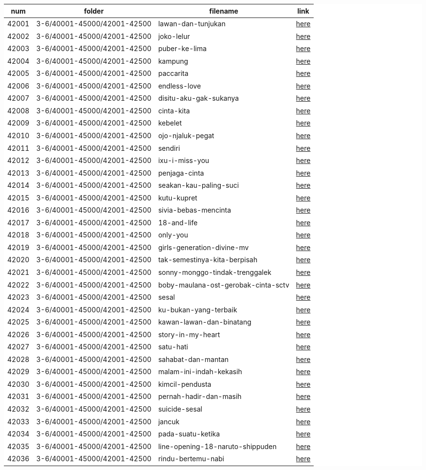 |  num  | folder | filename | link |
|-------|--------|----------|------|
|42001|3-6/40001-45000/42001-42500|lawan-dan-tunjukan|[here](https://cdn.jsdelivr.net/gh/guitarchord/cp3-6/40001-45000/42001-42500/lawan-dan-tunjukan.webp)|
|42002|3-6/40001-45000/42001-42500|joko-lelur|[here](https://cdn.jsdelivr.net/gh/guitarchord/cp3-6/40001-45000/42001-42500/joko-lelur.webp)|
|42003|3-6/40001-45000/42001-42500|puber-ke-lima|[here](https://cdn.jsdelivr.net/gh/guitarchord/cp3-6/40001-45000/42001-42500/puber-ke-lima.webp)|
|42004|3-6/40001-45000/42001-42500|kampung|[here](https://cdn.jsdelivr.net/gh/guitarchord/cp3-6/40001-45000/42001-42500/kampung.webp)|
|42005|3-6/40001-45000/42001-42500|paccarita|[here](https://cdn.jsdelivr.net/gh/guitarchord/cp3-6/40001-45000/42001-42500/paccarita.webp)|
|42006|3-6/40001-45000/42001-42500|endless-love|[here](https://cdn.jsdelivr.net/gh/guitarchord/cp3-6/40001-45000/42001-42500/endless-love.webp)|
|42007|3-6/40001-45000/42001-42500|disitu-aku-gak-sukanya|[here](https://cdn.jsdelivr.net/gh/guitarchord/cp3-6/40001-45000/42001-42500/disitu-aku-gak-sukanya.webp)|
|42008|3-6/40001-45000/42001-42500|cinta-kita|[here](https://cdn.jsdelivr.net/gh/guitarchord/cp3-6/40001-45000/42001-42500/cinta-kita.webp)|
|42009|3-6/40001-45000/42001-42500|kebelet|[here](https://cdn.jsdelivr.net/gh/guitarchord/cp3-6/40001-45000/42001-42500/kebelet.webp)|
|42010|3-6/40001-45000/42001-42500|ojo-njaluk-pegat|[here](https://cdn.jsdelivr.net/gh/guitarchord/cp3-6/40001-45000/42001-42500/ojo-njaluk-pegat.webp)|
|42011|3-6/40001-45000/42001-42500|sendiri|[here](https://cdn.jsdelivr.net/gh/guitarchord/cp3-6/40001-45000/42001-42500/sendiri.webp)|
|42012|3-6/40001-45000/42001-42500|ixu-i-miss-you|[here](https://cdn.jsdelivr.net/gh/guitarchord/cp3-6/40001-45000/42001-42500/ixu-i-miss-you.webp)|
|42013|3-6/40001-45000/42001-42500|penjaga-cinta|[here](https://cdn.jsdelivr.net/gh/guitarchord/cp3-6/40001-45000/42001-42500/penjaga-cinta.webp)|
|42014|3-6/40001-45000/42001-42500|seakan-kau-paling-suci|[here](https://cdn.jsdelivr.net/gh/guitarchord/cp3-6/40001-45000/42001-42500/seakan-kau-paling-suci.webp)|
|42015|3-6/40001-45000/42001-42500|kutu-kupret|[here](https://cdn.jsdelivr.net/gh/guitarchord/cp3-6/40001-45000/42001-42500/kutu-kupret.webp)|
|42016|3-6/40001-45000/42001-42500|sivia-bebas-mencinta|[here](https://cdn.jsdelivr.net/gh/guitarchord/cp3-6/40001-45000/42001-42500/sivia-bebas-mencinta.webp)|
|42017|3-6/40001-45000/42001-42500|18-and-life|[here](https://cdn.jsdelivr.net/gh/guitarchord/cp3-6/40001-45000/42001-42500/18-and-life.webp)|
|42018|3-6/40001-45000/42001-42500|only-you|[here](https://cdn.jsdelivr.net/gh/guitarchord/cp3-6/40001-45000/42001-42500/only-you.webp)|
|42019|3-6/40001-45000/42001-42500|girls-generation-divine-mv|[here](https://cdn.jsdelivr.net/gh/guitarchord/cp3-6/40001-45000/42001-42500/girls-generation-divine-mv.webp)|
|42020|3-6/40001-45000/42001-42500|tak-semestinya-kita-berpisah|[here](https://cdn.jsdelivr.net/gh/guitarchord/cp3-6/40001-45000/42001-42500/tak-semestinya-kita-berpisah.webp)|
|42021|3-6/40001-45000/42001-42500|sonny-monggo-tindak-trenggalek|[here](https://cdn.jsdelivr.net/gh/guitarchord/cp3-6/40001-45000/42001-42500/sonny-monggo-tindak-trenggalek.webp)|
|42022|3-6/40001-45000/42001-42500|boby-maulana-ost-gerobak-cinta-sctv|[here](https://cdn.jsdelivr.net/gh/guitarchord/cp3-6/40001-45000/42001-42500/boby-maulana-ost-gerobak-cinta-sctv.webp)|
|42023|3-6/40001-45000/42001-42500|sesal|[here](https://cdn.jsdelivr.net/gh/guitarchord/cp3-6/40001-45000/42001-42500/sesal.webp)|
|42024|3-6/40001-45000/42001-42500|ku-bukan-yang-terbaik|[here](https://cdn.jsdelivr.net/gh/guitarchord/cp3-6/40001-45000/42001-42500/ku-bukan-yang-terbaik.webp)|
|42025|3-6/40001-45000/42001-42500|kawan-lawan-dan-binatang|[here](https://cdn.jsdelivr.net/gh/guitarchord/cp3-6/40001-45000/42001-42500/kawan-lawan-dan-binatang.webp)|
|42026|3-6/40001-45000/42001-42500|story-in-my-heart|[here](https://cdn.jsdelivr.net/gh/guitarchord/cp3-6/40001-45000/42001-42500/story-in-my-heart.webp)|
|42027|3-6/40001-45000/42001-42500|satu-hati|[here](https://cdn.jsdelivr.net/gh/guitarchord/cp3-6/40001-45000/42001-42500/satu-hati.webp)|
|42028|3-6/40001-45000/42001-42500|sahabat-dan-mantan|[here](https://cdn.jsdelivr.net/gh/guitarchord/cp3-6/40001-45000/42001-42500/sahabat-dan-mantan.webp)|
|42029|3-6/40001-45000/42001-42500|malam-ini-indah-kekasih|[here](https://cdn.jsdelivr.net/gh/guitarchord/cp3-6/40001-45000/42001-42500/malam-ini-indah-kekasih.webp)|
|42030|3-6/40001-45000/42001-42500|kimcil-pendusta|[here](https://cdn.jsdelivr.net/gh/guitarchord/cp3-6/40001-45000/42001-42500/kimcil-pendusta.webp)|
|42031|3-6/40001-45000/42001-42500|pernah-hadir-dan-masih|[here](https://cdn.jsdelivr.net/gh/guitarchord/cp3-6/40001-45000/42001-42500/pernah-hadir-dan-masih.webp)|
|42032|3-6/40001-45000/42001-42500|suicide-sesal|[here](https://cdn.jsdelivr.net/gh/guitarchord/cp3-6/40001-45000/42001-42500/suicide-sesal.webp)|
|42033|3-6/40001-45000/42001-42500|jancuk|[here](https://cdn.jsdelivr.net/gh/guitarchord/cp3-6/40001-45000/42001-42500/jancuk.webp)|
|42034|3-6/40001-45000/42001-42500|pada-suatu-ketika|[here](https://cdn.jsdelivr.net/gh/guitarchord/cp3-6/40001-45000/42001-42500/pada-suatu-ketika.webp)|
|42035|3-6/40001-45000/42001-42500|line-opening-18-naruto-shippuden|[here](https://cdn.jsdelivr.net/gh/guitarchord/cp3-6/40001-45000/42001-42500/line-opening-18-naruto-shippuden.webp)|
|42036|3-6/40001-45000/42001-42500|rindu-bertemu-nabi|[here](https://cdn.jsdelivr.net/gh/guitarchord/cp3-6/40001-45000/42001-42500/rindu-bertemu-nabi.webp)|